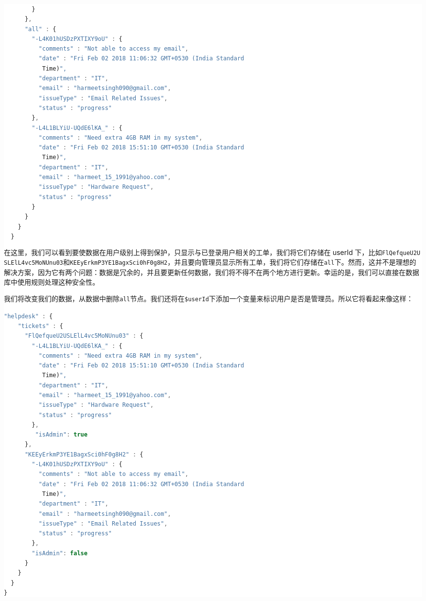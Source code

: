 ```jsx
        }
      },
      "all" : {
        "-L4K01hUSDzPXTIXY9oU" : {
          "comments" : "Not able to access my email",
          "date" : "Fri Feb 02 2018 11:06:32 GMT+0530 (India Standard 
           Time)",
          "department" : "IT",
          "email" : "harmeetsingh090@gmail.com",
          "issueType" : "Email Related Issues",
          "status" : "progress"
        },
        "-L4L1BLYiU-UQdE6lKA_" : {
          "comments" : "Need extra 4GB RAM in my system",
          "date" : "Fri Feb 02 2018 15:51:10 GMT+0530 (India Standard 
           Time)",
          "department" : "IT",
          "email" : "harmeet_15_1991@yahoo.com",
          "issueType" : "Hardware Request",
          "status" : "progress"
        }
      }
    }
  }
```

在这里，我们可以看到要使数据在用户级别上得到保护，只显示与已登录用户相关的工单，我们将它们存储在 userId 下，比如`FlQefqueU2USLElL4vc5MoNUnu03`和`KEEyErkmP3YE1BagxSci0hF0g8H2`，并且要向管理员显示所有工单，我们将它们存储在`all`下。然而，这并不是理想的解决方案，因为它有两个问题：数据是冗余的，并且要更新任何数据，我们将不得不在两个地方进行更新。幸运的是，我们可以直接在数据库中使用规则处理这种安全性。

我们将改变我们的数据，从数据中删除`all`节点。我们还将在`$userId`下添加一个变量来标识用户是否是管理员。所以它将看起来像这样：

```jsx
"helpdesk" : {
    "tickets" : {
      "FlQefqueU2USLElL4vc5MoNUnu03" : {
        "-L4L1BLYiU-UQdE6lKA_" : {
          "comments" : "Need extra 4GB RAM in my system",
          "date" : "Fri Feb 02 2018 15:51:10 GMT+0530 (India Standard 
           Time)",
          "department" : "IT",
          "email" : "harmeet_15_1991@yahoo.com",
          "issueType" : "Hardware Request",
          "status" : "progress"
        },
         "isAdmin": true
      },
      "KEEyErkmP3YE1BagxSci0hF0g8H2" : {
        "-L4K01hUSDzPXTIXY9oU" : {
          "comments" : "Not able to access my email",
          "date" : "Fri Feb 02 2018 11:06:32 GMT+0530 (India Standard 
           Time)",
          "department" : "IT",
          "email" : "harmeetsingh090@gmail.com",
          "issueType" : "Email Related Issues",
          "status" : "progress"
        },
        "isAdmin": false
      }
    }
  }
}
```
